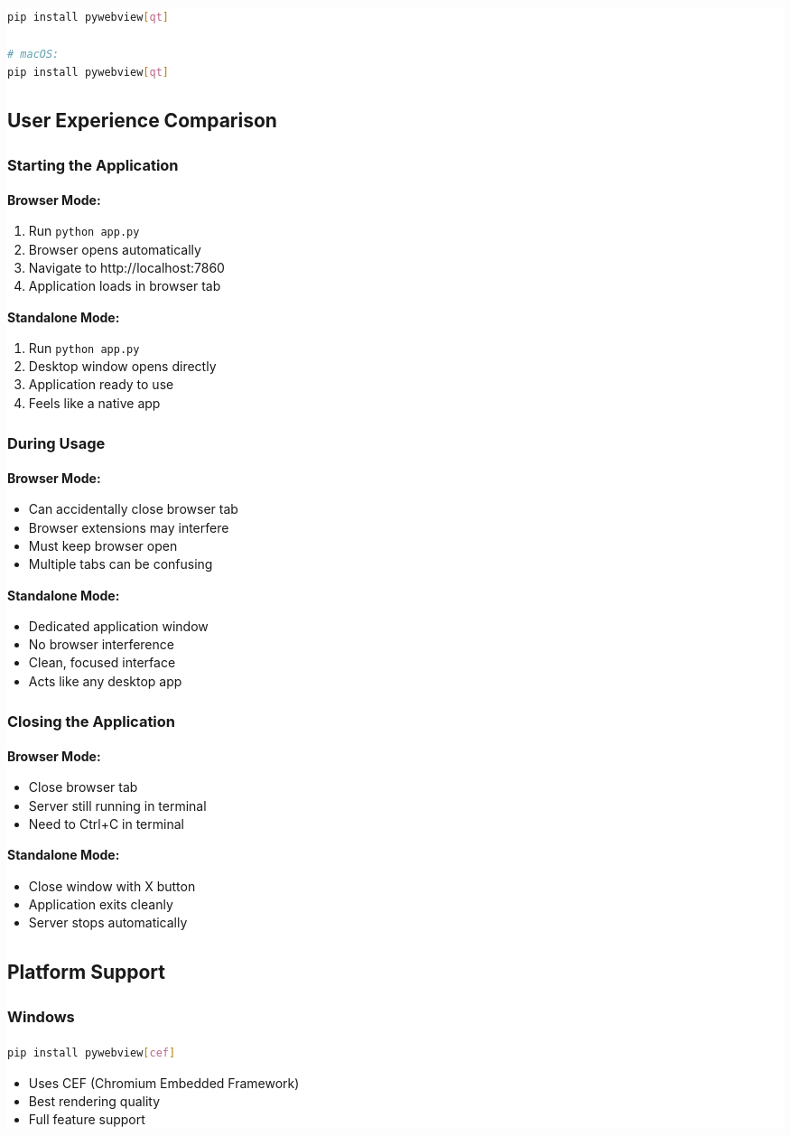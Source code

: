 ```bash
pip install pywebview[qt]

# macOS:
pip install pywebview[qt]
```

## User Experience Comparison

### Starting the Application

**Browser Mode:**
1. Run `python app.py`
2. Browser opens automatically
3. Navigate to http://localhost:7860
4. Application loads in browser tab

**Standalone Mode:**
1. Run `python app.py`
2. Desktop window opens directly
3. Application ready to use
4. Feels like a native app

### During Usage

**Browser Mode:**
- Can accidentally close browser tab
- Browser extensions may interfere
- Must keep browser open
- Multiple tabs can be confusing

**Standalone Mode:**
- Dedicated application window
- No browser interference
- Clean, focused interface
- Acts like any desktop app

### Closing the Application

**Browser Mode:**
- Close browser tab
- Server still running in terminal
- Need to Ctrl+C in terminal

**Standalone Mode:**
- Close window with X button
- Application exits cleanly
- Server stops automatically

## Platform Support

### Windows
```bash
pip install pywebview[cef]
```
- Uses CEF (Chromium Embedded Framework)
- Best rendering quality
- Full feature support

